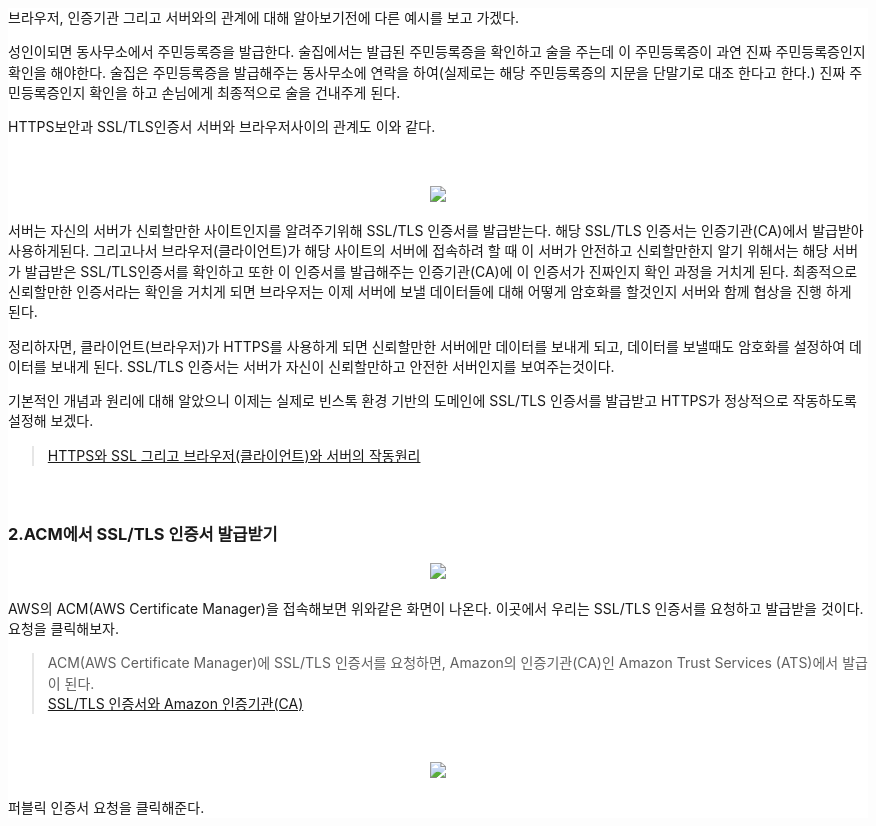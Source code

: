 브라우저, 인증기관 그리고 서버와의 관계에 대해 알아보기전에 다른 예시를 보고 가겠다.

성인이되면 동사무소에서 주민등록증을 발급한다. 술집에서는 발급된 주민등록증을 확인하고 술을 주는데
이 주민등록증이 과연 진짜 주민등록증인지 확인을 해야한다. 술집은 주민등록증을 발급해주는 동사무소에 연락을
하여(실제로는 해당 주민등록증의 지문을 단말기로 대조 한다고 한다.) 진짜 주민등록증인지 확인을 하고 손님에게
최종적으로 술을 건내주게 된다.

HTTPS보안과 SSL/TLS인증서 서버와 브라우저사이의 관계도 이와 같다.

<br>

<p align="center">
<img src="https://user-images.githubusercontent.com/59492312/166401683-9abcb994-bc80-4dd7-9281-48046b159e6f.png">
</p>

서버는 자신의 서버가 신뢰할만한 사이트인지를 알려주기위해 SSL/TLS 인증서를 발급받는다.
해당 SSL/TLS 인증서는 인증기관(CA)에서 발급받아 사용하게된다. 그리고나서 브라우저(클라이언트)가 해당 사이트의 서버에
접속하려 할 때 이 서버가 안전하고 신뢰할만한지 알기 위해서는 해당 서버가 발급받은 SSL/TLS인증서를 확인하고 또한 이 인증서를
발급해주는 인증기관(CA)에 이 인증서가 진짜인지 확인 과정을 거치게 된다. 최종적으로 신뢰할만한 인증서라는 확인을 거치게 되면
브라우저는 이제 서버에 보낼 데이터들에 대해 어떻게 암호화를 할것인지 서버와 함께 협상을 진행 하게 된다.

정리하자면, 클라이언트(브라우저)가 HTTPS를 사용하게 되면 신뢰할만한 서버에만 데이터를 보내게 되고, 데이터를 보낼때도
암호화를 설정하여 데이터를 보내게 된다. SSL/TLS 인증서는 서버가 자신이 신뢰할만하고 안전한 서버인지를 보여주는것이다.

기본적인 개념과 원리에 대해 알았으니 이제는 실제로 빈스톡 환경 기반의 도메인에 SSL/TLS 인증서를 발급받고
HTTPS가 정상적으로 작동하도록 설정해 보겠다.

> [HTTPS와 SSL 그리고 브라우저(클라이언트)와 서버의 작동원리](https://aws-hyoh.tistory.com/entry/HTTPS-%ED%86%B5%EC%8B%A0%EA%B3%BC%EC%A0%95-%EC%89%BD%EA%B2%8C-%EC%9D%B4%ED%95%B4%ED%95%98%EA%B8%B0%EC%9A%B0%EB%A6%AC%EB%8A%94-%EA%B5%AC%EA%B8%80%EC%97%90-%EC%96%B4%EB%96%BB%EA%B2%8C-%EB%93%A4%EC%96%B4%EA%B0%80%EB%8A%94%EA%B0%80)

<br>



### 2.ACM에서 SSL/TLS 인증서 발급받기

<p align="center">
<img src="https://user-images.githubusercontent.com/59492312/166397052-138ae7c6-df2a-4216-8ce9-2ccbe0f6c833.png">
</p>

AWS의 ACM(AWS Certificate Manager)을 접속해보면 위와같은 화면이 나온다. 
이곳에서 우리는 SSL/TLS 인증서를 요청하고 발급받을 것이다. 요청을 클릭해보자.

> ACM(AWS Certificate Manager)에 SSL/TLS 인증서를 요청하면, Amazon의 인증기관(CA)인 
> Amazon Trust Services (ATS)에서 발급이 된다.    
> [SSL/TLS 인증서와 Amazon 인증기관(CA)](https://aws.amazon.com/ko/blogs/korea/new-aws-certificate-manager-deploy-ssltls-based-apps-on-aws/)

<br>

<p align="center">
<img src="https://user-images.githubusercontent.com/59492312/166397059-6fbb60b0-7218-46ba-98ca-1e875424a81e.png">
</p>

퍼블릭 인증서 요청을 클릭해준다.
